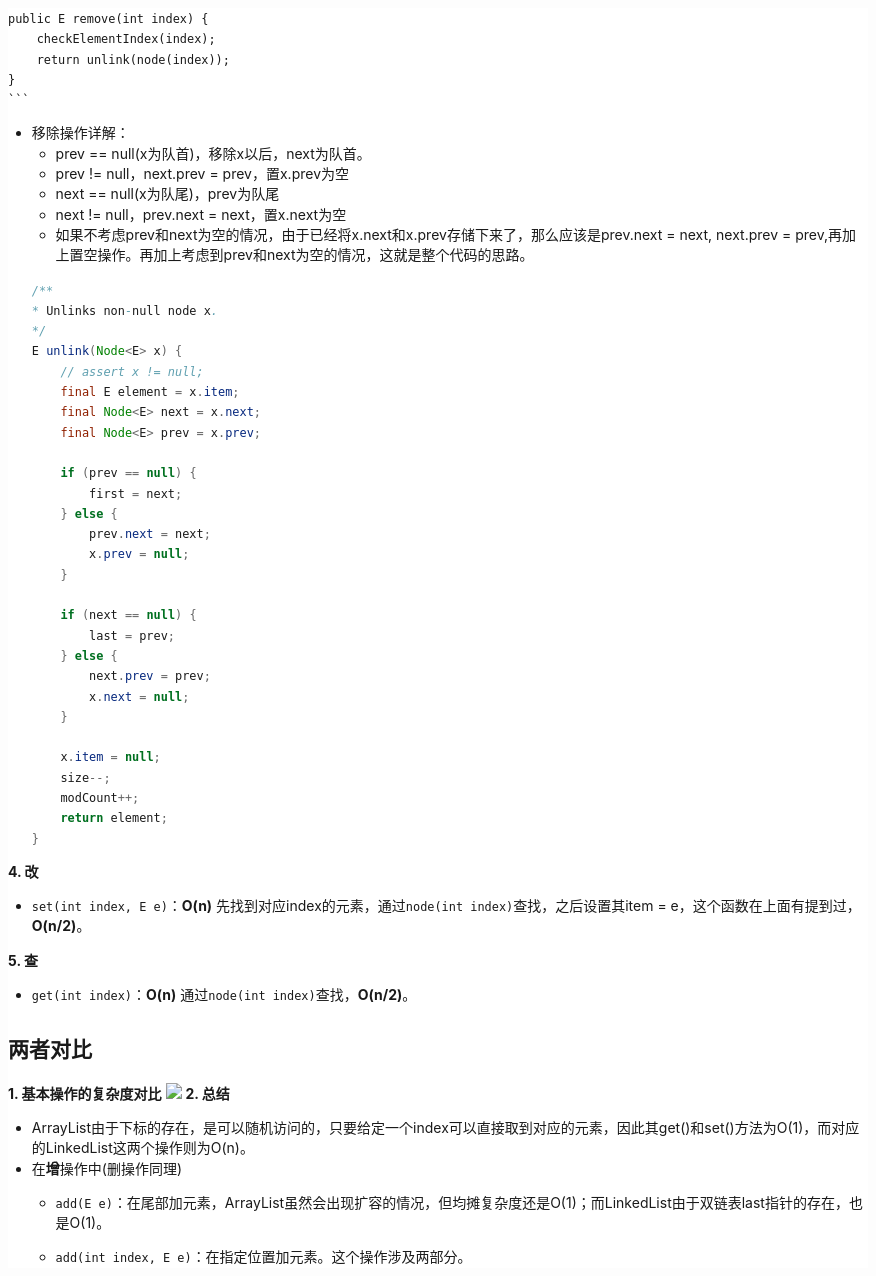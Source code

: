     public E remove(int index) {
        checkElementIndex(index);
        return unlink(node(index));
    }
	```


- 移除操作详解：
	-  prev == null(x为队首)，移除x以后，next为队首。
	- prev != null，next.prev = prev，置x.prev为空
	- next == null(x为队尾)，prev为队尾
	- next != null，prev.next = next，置x.next为空
	- 如果不考虑prev和next为空的情况，由于已经将x.next和x.prev存储下来了，那么应该是prev.next = next, next.prev = prev,再加上置空操作。再加上考虑到prev和next为空的情况，这就是整个代码的思路。
	```java
    /**
    * Unlinks non-null node x.
    */
    E unlink(Node<E> x) {
        // assert x != null;
        final E element = x.item;
        final Node<E> next = x.next;
        final Node<E> prev = x.prev;

        if (prev == null) {
            first = next;
        } else {
            prev.next = next;
            x.prev = null;
        }

        if (next == null) {
            last = prev;
        } else {
            next.prev = prev;
            x.next = null;
        }

        x.item = null;
        size--;
        modCount++;
        return element;
    }
  ```

**4. 改**

- `set(int index, E e)`：**O(n)**
	先找到对应index的元素，通过`node(int index)`查找，之后设置其item = e，这个函数在上面有提到过，**O(n/2)**。

**5. 查**

- `get(int index)`：**O(n)**
  通过`node(int index)`查找，**O(n/2)**。

## 两者对比

**1. 基本操作的复杂度对比**
<img src="./img/操作复杂度对比图.png"/>
**2. 总结**

- ArrayList由于下标的存在，是可以随机访问的，只要给定一个index可以直接取到对应的元素，因此其get()和set()方法为O(1)，而对应的LinkedList这两个操作则为O(n)。
- 在**增**操作中(删操作同理)
	- `add(E e)`：在尾部加元素，ArrayList虽然会出现扩容的情况，但均摊复杂度还是O(1)；而LinkedList由于双链表last指针的存在，也是O(1)。
	
	- `add(int index, E e)`：在指定位置加元素。这个操作涉及两部分。
  ```